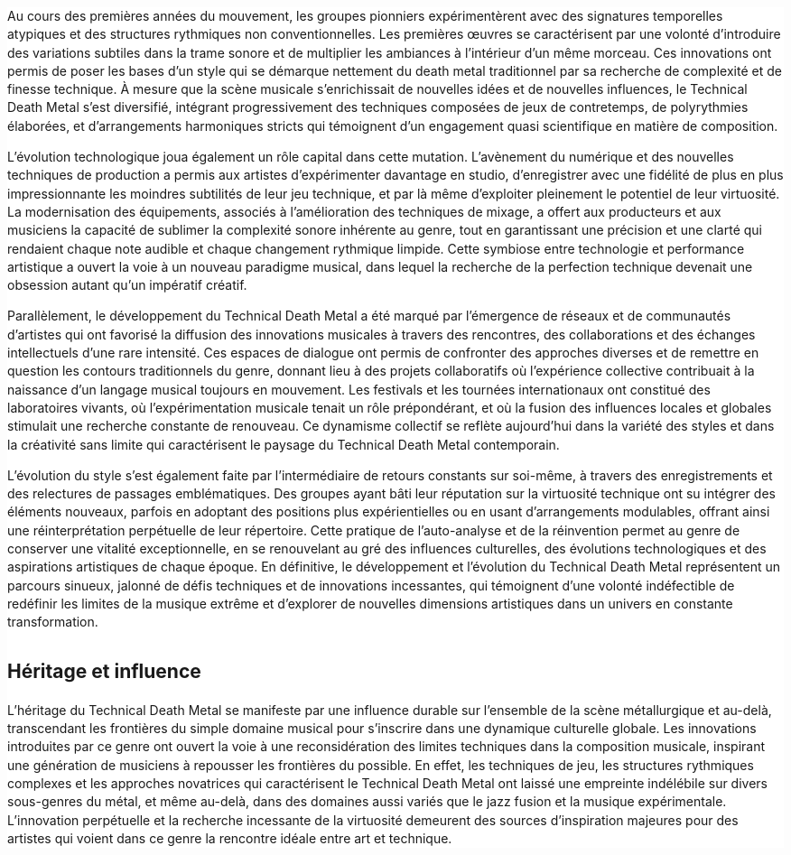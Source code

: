 Au cours des premières années du mouvement, les groupes pionniers expérimentèrent avec des signatures temporelles atypiques et des structures rythmiques non conventionnelles. Les premières œuvres se caractérisent par une volonté d’introduire des variations subtiles dans la trame sonore et de multiplier les ambiances à l’intérieur d’un même morceau. Ces innovations ont permis de poser les bases d’un style qui se démarque nettement du death metal traditionnel par sa recherche de complexité et de finesse technique. À mesure que la scène musicale s’enrichissait de nouvelles idées et de nouvelles influences, le Technical Death Metal s’est diversifié, intégrant progressivement des techniques composées de jeux de contretemps, de polyrythmies élaborées, et d’arrangements harmoniques stricts qui témoignent d’un engagement quasi scientifique en matière de composition.  

L’évolution technologique joua également un rôle capital dans cette mutation. L’avènement du numérique et des nouvelles techniques de production a permis aux artistes d’expérimenter davantage en studio, d’enregistrer avec une fidélité de plus en plus impressionnante les moindres subtilités de leur jeu technique, et par là même d’exploiter pleinement le potentiel de leur virtuosité. La modernisation des équipements, associés à l’amélioration des techniques de mixage, a offert aux producteurs et aux musiciens la capacité de sublimer la complexité sonore inhérente au genre, tout en garantissant une précision et une clarté qui rendaient chaque note audible et chaque changement rythmique limpide. Cette symbiose entre technologie et performance artistique a ouvert la voie à un nouveau paradigme musical, dans lequel la recherche de la perfection technique devenait une obsession autant qu’un impératif créatif.  

Parallèlement, le développement du Technical Death Metal a été marqué par l’émergence de réseaux et de communautés d’artistes qui ont favorisé la diffusion des innovations musicales à travers des rencontres, des collaborations et des échanges intellectuels d’une rare intensité. Ces espaces de dialogue ont permis de confronter des approches diverses et de remettre en question les contours traditionnels du genre, donnant lieu à des projets collaboratifs où l’expérience collective contribuait à la naissance d’un langage musical toujours en mouvement. Les festivals et les tournées internationaux ont constitué des laboratoires vivants, où l’expérimentation musicale tenait un rôle prépondérant, et où la fusion des influences locales et globales stimulait une recherche constante de renouveau. Ce dynamisme collectif se reflète aujourd’hui dans la variété des styles et dans la créativité sans limite qui caractérisent le paysage du Technical Death Metal contemporain.  

L’évolution du style s’est également faite par l’intermédiaire de retours constants sur soi-même, à travers des enregistrements et des relectures de passages emblématiques. Des groupes ayant bâti leur réputation sur la virtuosité technique ont su intégrer des éléments nouveaux, parfois en adoptant des positions plus expérientielles ou en usant d’arrangements modulables, offrant ainsi une réinterprétation perpétuelle de leur répertoire. Cette pratique de l’auto-analyse et de la réinvention permet au genre de conserver une vitalité exceptionnelle, en se renouvelant au gré des influences culturelles, des évolutions technologiques et des aspirations artistiques de chaque époque. En définitive, le développement et l’évolution du Technical Death Metal représentent un parcours sinueux, jalonné de défis techniques et de innovations incessantes, qui témoignent d’une volonté indéfectible de redéfinir les limites de la musique extrême et d’explorer de nouvelles dimensions artistiques dans un univers en constante transformation.


## Héritage et influence

L’héritage du Technical Death Metal se manifeste par une influence durable sur l’ensemble de la scène métallurgique et au-delà, transcendant les frontières du simple domaine musical pour s’inscrire dans une dynamique culturelle globale. Les innovations introduites par ce genre ont ouvert la voie à une reconsidération des limites techniques dans la composition musicale, inspirant une génération de musiciens à repousser les frontières du possible. En effet, les techniques de jeu, les structures rythmiques complexes et les approches novatrices qui caractérisent le Technical Death Metal ont laissé une empreinte indélébile sur divers sous-genres du métal, et même au-delà, dans des domaines aussi variés que le jazz fusion et la musique expérimentale. L’innovation perpétuelle et la recherche incessante de la virtuosité demeurent des sources d’inspiration majeures pour des artistes qui voient dans ce genre la rencontre idéale entre art et technique.  
